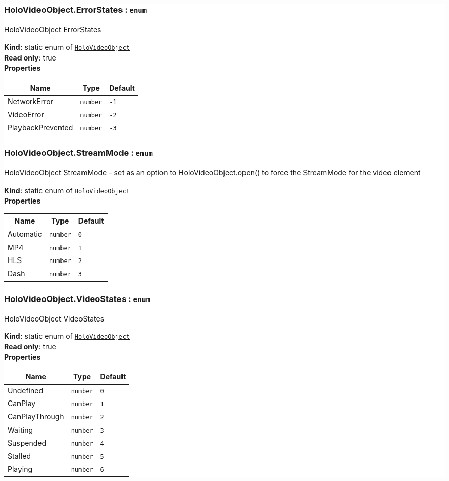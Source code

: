 <a name="HoloVideoObject.ErrorStates"></a>

### HoloVideoObject.ErrorStates : <code>enum</code>
HoloVideoObject ErrorStates

**Kind**: static enum of [<code>HoloVideoObject</code>](#HoloVideoObject)  
**Read only**: true  
**Properties**

| Name | Type | Default |
| --- | --- | --- |
| NetworkError | <code>number</code> | <code>-1</code> | 
| VideoError | <code>number</code> | <code>-2</code> | 
| PlaybackPrevented | <code>number</code> | <code>-3</code> | 

<a name="HoloVideoObject.StreamMode"></a>

### HoloVideoObject.StreamMode : <code>enum</code>
HoloVideoObject StreamMode - set as an option to HoloVideoObject.open() to force the StreamMode for the video element

**Kind**: static enum of [<code>HoloVideoObject</code>](#HoloVideoObject)  
**Properties**

| Name | Type | Default |
| --- | --- | --- |
| Automatic | <code>number</code> | <code>0</code> | 
| MP4 | <code>number</code> | <code>1</code> | 
| HLS | <code>number</code> | <code>2</code> | 
| Dash | <code>number</code> | <code>3</code> | 

<a name="HoloVideoObject.VideoStates"></a>

### HoloVideoObject.VideoStates : <code>enum</code>
HoloVideoObject VideoStates

**Kind**: static enum of [<code>HoloVideoObject</code>](#HoloVideoObject)  
**Read only**: true  
**Properties**

| Name | Type | Default |
| --- | --- | --- |
| Undefined | <code>number</code> | <code>0</code> | 
| CanPlay | <code>number</code> | <code>1</code> | 
| CanPlayThrough | <code>number</code> | <code>2</code> | 
| Waiting | <code>number</code> | <code>3</code> | 
| Suspended | <code>number</code> | <code>4</code> | 
| Stalled | <code>number</code> | <code>5</code> | 
| Playing | <code>number</code> | <code>6</code> | 
